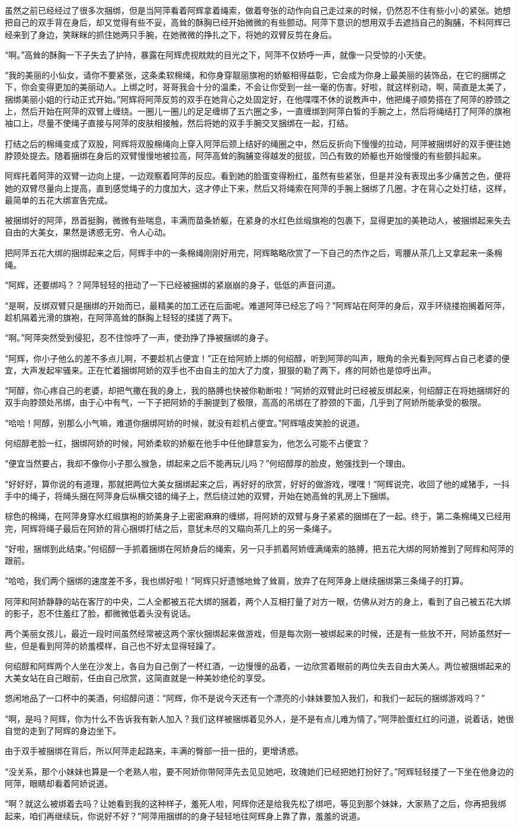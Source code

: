 虽然之前已经经过了很多次捆绑，但是当阿萍看着阿辉拿着绳索，做着夸张的动作向自己走过来的时候，仍然忍不住有些小小的紧张。她想把自己的双手背在身后，却又觉得有些不妥，高耸的酥胸已经开始微微的有些颤动。阿萍下意识的想用双手去遮挡自己的胸脯，不料阿辉已经来到了身边，笑眯眯的抓住她两只手腕，在她微微的挣扎之下，将她的双臂反剪在身后。

“啊。”高耸的酥胸一下子失去了护持，暴露在阿辉虎视眈眈的目光之下，阿萍不仅娇呼一声，就像一只受惊的小天使。

“我的美丽的小仙女，请你不要紧张，这条柔软棉绳，和你身穿靓丽旗袍的娇躯相得益彰，它会成为你身上最美丽的装饰品，在它的捆绑之下，你会变得更加的美丽动人。上绑之时，哥哥我会十分的温柔，不会让你受到一丝一毫的伤害。好啦，就这样别动，啊，简直是太美了，捆绑美丽小姐的行动正式开始。”阿辉将阿萍反剪的双手在她背心之处固定好，在他喋喋不休的说教声中，他把绳子顺势搭在了阿萍的脖颈之上，然后开始在阿萍的双臂上缠绕。一圈儿一圈儿的足足缠绑了五六圈之多，一直缠绑到阿萍白皙的手腕之上，然后将绳结打了阿萍的旗袍袖口上，尽量不使绳子直接与阿萍的皮肤相接触，然后将她的双手手腕交叉捆绑在一起，打结。

打结之后的棉绳变成了双股，阿辉将双股棉绳向上穿入阿萍后颈上结好的绳圈之中，然后反折向下慢慢的拉动，阿萍被捆绑好的双手便往她脖颈处提去。随着捆绑在身后的双臂慢慢地被拉高，阿萍高耸的胸脯变得越发的挺拔，凹凸有致的娇躯也开始慢慢的有些颤抖起来。

阿辉托着阿萍的双臂一边向上提，一边观察着阿萍的反应。看到她的脸蛋变得粉红，虽然有些紧张，但是并没有表现出多少痛苦之色，便将她的双臂尽量向上提高，直到感觉绳子的力度加大，这才停止下来，然后又将绳索在阿萍的手腕上捆绑了几圈，才在背心之处打结，这样，最简单的五花大绑宣告完成。

被捆绑好的阿萍，昂首挺胸，微微有些喘息，丰满而苗条娇躯，在紧身的水红色丝缎旗袍的包裹下，显得更加的美艳动人，被捆绑起来失去自由的大美女，果然是诱惑无穷、令人心动。

把阿萍五花大绑的捆绑起来之后，阿辉手中的一条棉绳刚刚好用完，阿辉略略欣赏了一下自己的杰作之后，弯腰从茶几上又拿起来一条棉绳。

“阿辉，还要绑吗？？阿萍轻轻的扭动了一下已经被捆绑的紧崩崩的身子，低低的声音问道。

“是啊，反绑双臂只是捆绑的开始而已，最精美的加工还在后面呢。难道阿萍已经忘了吗？”阿辉站在阿萍的身后，双手环绕搂抱搁着阿萍，趁机隔着光滑的旗袍，在阿萍高耸的酥胸上轻轻的揉搓了两下。

“啊。”阿萍突然受到侵犯，忍不住惊呼了一声，使劲挣了挣被捆绑的身子。

“阿辉，你小子他么的差不多点儿啊，不要趁机占便宜！”正在给阿娇上绑的何绍醇，听到阿萍的叫声，眼角的余光看到阿辉占自己老婆的便宜，大声发起牢骚来。正在忙着捆绑阿娇的双手也不由自主的加大了力度，狠狠的勒了两下，疼的阿娇也是惊呼出声。

“阿醇，你心疼自己的老婆，却把气撒在我的身上，我的胳膊也快被你勒断啦！”阿娇的双臂此时已经被反绑起来，何绍醇正在将她捆绑好的双手向脖颈处吊绑，由于心中有气，一下子把阿娇的手腕提到了极限，高高的吊绑在了脖颈的下面，几乎到了阿娇所能承受的极限。

“哈哈！阿醇，别那么小气嘛，难道你捆绑阿娇的时候，就没有趁机占便宜。”阿辉嘻皮笑脸的说道。

何绍醇老脸一红，捆绑阿娇的时候，阿娇柔软的娇躯在他手中任他肆意妄为，他怎么可能不占便宜？

“便宜当然要占，我却不像你小子那么猴急，绑起来之后不能再玩儿吗？”何绍醇厚的脸皮，勉强找到一个理由。

“好好好，算你说的有道理，那就把两位大美女捆绑起来之后，再好好的欣赏，好好的做游戏，嘿嘿！”阿辉说完，收回了他的咸猪手，一抖手中的绳子，将绳头捆在阿萍身后纵横交错的绳子上，然后绕过她的双臂，开始在她高耸的乳房上下捆绑。

棕色的棉绳，在阿萍身穿水红缎旗袍的娇美身子上密密麻麻的缠绑，将阿娇的双臂与身子紧紧的捆绑在了一起。终于，第二条棉绳又已经用完，阿辉将绳子最后在阿娇的背心捆绑打结之后，意犹未尽的又瞄向茶几上的另一条绳子。

“好啦，捆绑到此结束。”何绍醇一手抓着捆绑在阿娇身后的绳索，另一只手抓着阿娇缠满绳索的胳膊，把五花大绑的阿娇推到了阿辉和阿萍的跟前。

“哈哈，我们两个捆绑的速度差不多，我也绑好啦！”阿辉只好遗憾地耸了耸肩，放弃了在阿萍身上继续捆绑第三条绳子的打算。

阿萍和阿娇静静的站在客厅的中央，二人全都被五花大绑的捆着，两个人互相打量了对方一眼，仿佛从对方的身上，看到了自己被五花大绑的影子，忍不住羞红了脸，都微微低着头没有说话。

两个美丽女孩儿，最近一段时间虽然经常被这两个家伙捆绑起来做游戏，但是每次刚一被绑起来的时候，还是有一些放不开，阿娇虽然好一些，但是看到阿萍的娇羞模样，自己也不好太显得轻躁了。

何绍醇和阿辉两个人坐在沙发上，各自为自己倒了一杯红酒，一边慢慢的品着，一边欣赏着眼前的两位失去自由大美人。两位被捆绑起来的大美女站在自己眼前，任由自己欣赏，这简直就是一种美妙绝伦的享受。

悠闲地品了一口杯中的美酒，何绍醇问道：“阿辉，你不是说今天还有一个漂亮的小妹妹要加入我们，和我们一起玩的捆绑游戏吗？”

“啊，是吗？阿辉，你为什么不告诉我有新人加入？我们这样被捆绑着见外人，是不是有点儿难为情了。”阿萍脸蛋红红的问道，说着话，她很自觉的走到了阿辉的身边坐下。

由于双手被捆绑在背后，所以阿萍走起路来，丰满的臀部一扭一扭的，更增诱惑。

“没关系，那个小妹妹也算是一个老熟人啦，要不阿娇你带阿萍先去见见她吧，玫瑰她们已经把她打扮好了。”阿辉轻轻搂了一下坐在他身边的阿萍，眼睛却看着阿娇说道。

“啊？就这么被绑着去吗？让她看到我的这种样子，羞死人啦，阿辉你还是给我先松了绑吧，等见到那个妹妹，大家熟了之后，你再把我绑起来，咱们再继续玩，你说好不好？”阿萍用捆绑的的身子轻轻地往阿辉身上靠了靠，羞羞的说道。
